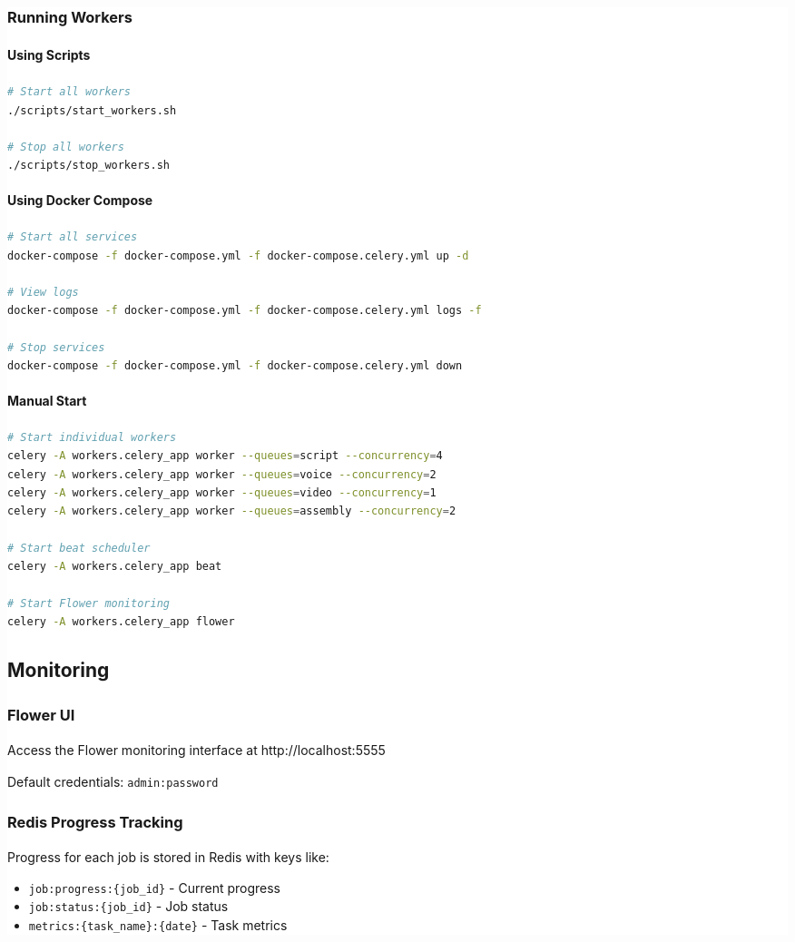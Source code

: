 ### Running Workers

#### Using Scripts

```bash
# Start all workers
./scripts/start_workers.sh

# Stop all workers
./scripts/stop_workers.sh
```

#### Using Docker Compose

```bash
# Start all services
docker-compose -f docker-compose.yml -f docker-compose.celery.yml up -d

# View logs
docker-compose -f docker-compose.yml -f docker-compose.celery.yml logs -f

# Stop services
docker-compose -f docker-compose.yml -f docker-compose.celery.yml down
```

#### Manual Start

```bash
# Start individual workers
celery -A workers.celery_app worker --queues=script --concurrency=4
celery -A workers.celery_app worker --queues=voice --concurrency=2
celery -A workers.celery_app worker --queues=video --concurrency=1
celery -A workers.celery_app worker --queues=assembly --concurrency=2

# Start beat scheduler
celery -A workers.celery_app beat

# Start Flower monitoring
celery -A workers.celery_app flower
```

## Monitoring

### Flower UI

Access the Flower monitoring interface at http://localhost:5555

Default credentials: `admin:password`

### Redis Progress Tracking

Progress for each job is stored in Redis with keys like:
- `job:progress:{job_id}` - Current progress
- `job:status:{job_id}` - Job status
- `metrics:{task_name}:{date}` - Task metrics
